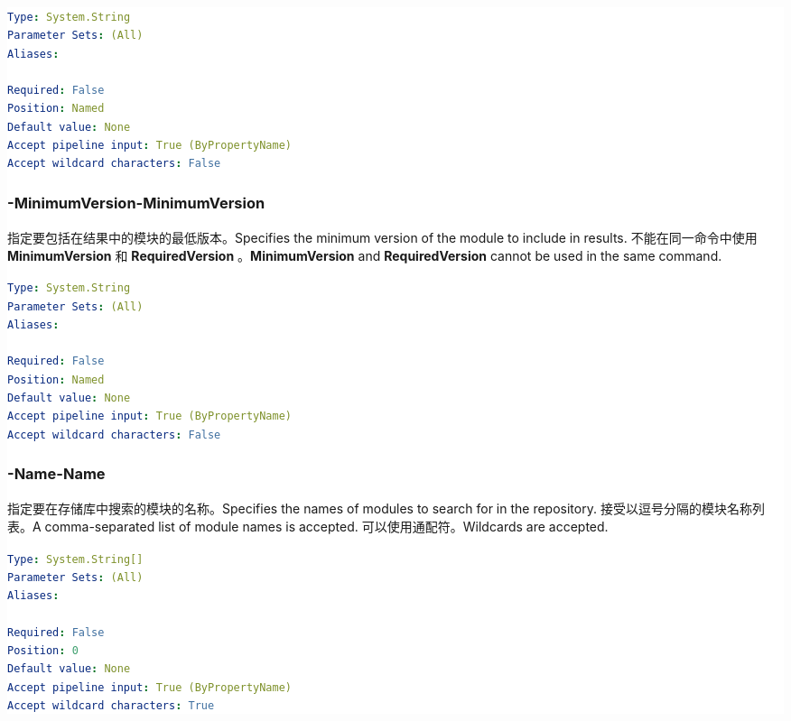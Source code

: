 ```yaml
Type: System.String
Parameter Sets: (All)
Aliases:

Required: False
Position: Named
Default value: None
Accept pipeline input: True (ByPropertyName)
Accept wildcard characters: False
```

### <span data-ttu-id="c8d06-194">-MinimumVersion</span><span class="sxs-lookup"><span data-stu-id="c8d06-194">-MinimumVersion</span></span>

<span data-ttu-id="c8d06-195">指定要包括在结果中的模块的最低版本。</span><span class="sxs-lookup"><span data-stu-id="c8d06-195">Specifies the minimum version of the module to include in results.</span></span> <span data-ttu-id="c8d06-196">不能在同一命令中使用 **MinimumVersion** 和 **RequiredVersion** 。</span><span class="sxs-lookup"><span data-stu-id="c8d06-196">**MinimumVersion** and **RequiredVersion** cannot be used in the same command.</span></span>

```yaml
Type: System.String
Parameter Sets: (All)
Aliases:

Required: False
Position: Named
Default value: None
Accept pipeline input: True (ByPropertyName)
Accept wildcard characters: False
```

### <span data-ttu-id="c8d06-197">-Name</span><span class="sxs-lookup"><span data-stu-id="c8d06-197">-Name</span></span>

<span data-ttu-id="c8d06-198">指定要在存储库中搜索的模块的名称。</span><span class="sxs-lookup"><span data-stu-id="c8d06-198">Specifies the names of modules to search for in the repository.</span></span> <span data-ttu-id="c8d06-199">接受以逗号分隔的模块名称列表。</span><span class="sxs-lookup"><span data-stu-id="c8d06-199">A comma-separated list of module names is accepted.</span></span> <span data-ttu-id="c8d06-200">可以使用通配符。</span><span class="sxs-lookup"><span data-stu-id="c8d06-200">Wildcards are accepted.</span></span>

```yaml
Type: System.String[]
Parameter Sets: (All)
Aliases:

Required: False
Position: 0
Default value: None
Accept pipeline input: True (ByPropertyName)
Accept wildcard characters: True
```

